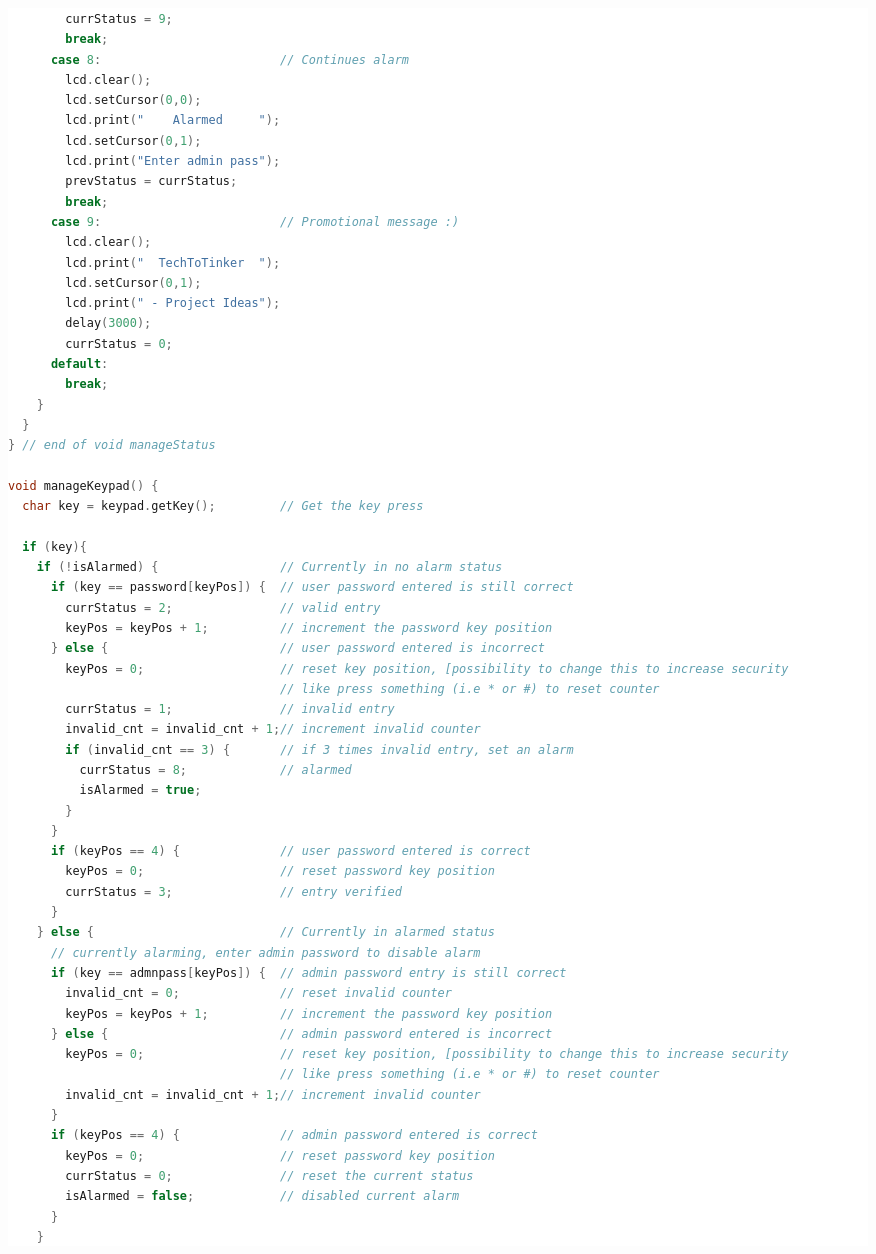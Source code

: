 ```cpp { lineNos="true" wrap="true" }
        currStatus = 9;
        break;
      case 8:                         // Continues alarm
        lcd.clear();
        lcd.setCursor(0,0);
        lcd.print("    Alarmed     ");
        lcd.setCursor(0,1);
        lcd.print("Enter admin pass");
        prevStatus = currStatus;
        break;
      case 9:                         // Promotional message :)
        lcd.clear();
        lcd.print("  TechToTinker  ");
        lcd.setCursor(0,1);
        lcd.print(" - Project Ideas");
        delay(3000);
        currStatus = 0;
      default:
        break;
    }
  }
} // end of void manageStatus

void manageKeypad() {
  char key = keypad.getKey();         // Get the key press
  
  if (key){ 
    if (!isAlarmed) {                 // Currently in no alarm status
      if (key == password[keyPos]) {  // user password entered is still correct
        currStatus = 2;               // valid entry
        keyPos = keyPos + 1;          // increment the password key position
      } else {                        // user password entered is incorrect
        keyPos = 0;                   // reset key position, [possibility to change this to increase security
                                      // like press something (i.e * or #) to reset counter   
        currStatus = 1;               // invalid entry
        invalid_cnt = invalid_cnt + 1;// increment invalid counter
        if (invalid_cnt == 3) {       // if 3 times invalid entry, set an alarm
          currStatus = 8;             // alarmed
          isAlarmed = true;
        }
      }
      if (keyPos == 4) {              // user password entered is correct
        keyPos = 0;                   // reset password key position
        currStatus = 3;               // entry verified
      }
    } else {                          // Currently in alarmed status
      // currently alarming, enter admin password to disable alarm
      if (key == admnpass[keyPos]) {  // admin password entry is still correct
        invalid_cnt = 0;              // reset invalid counter
        keyPos = keyPos + 1;          // increment the password key position
      } else {                        // admin password entered is incorrect
        keyPos = 0;                   // reset key position, [possibility to change this to increase security
                                      // like press something (i.e * or #) to reset counter  
        invalid_cnt = invalid_cnt + 1;// increment invalid counter
      }
      if (keyPos == 4) {              // admin password entered is correct
        keyPos = 0;                   // reset password key position
        currStatus = 0;               // reset the current status
        isAlarmed = false;            // disabled current alarm
      }
    }
```